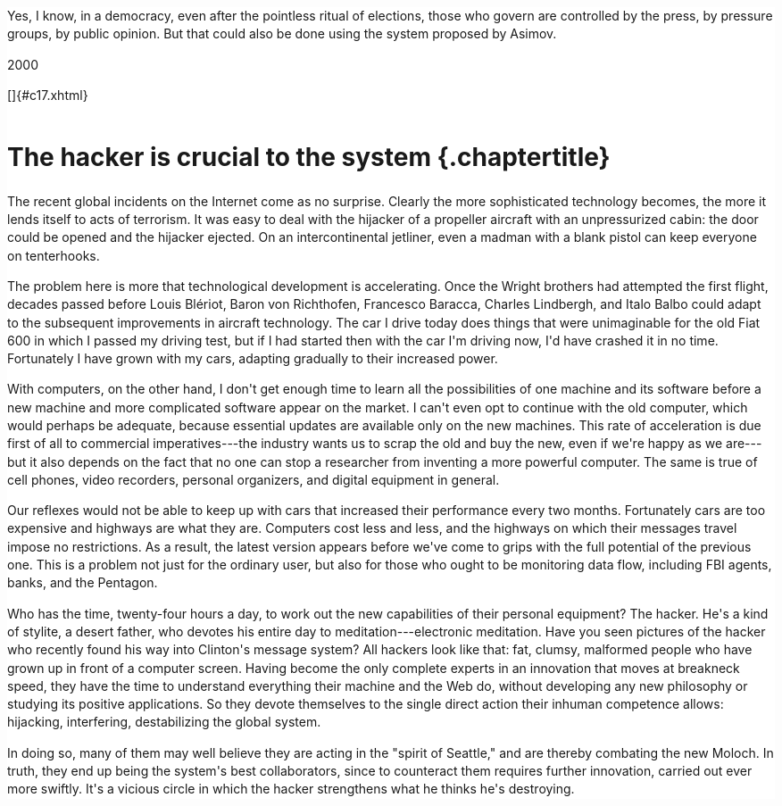 Yes, I know, in a democracy, even after the pointless ritual of elections, those who govern are controlled by the press, by pressure groups, by public opinion. But that could also be done using the system proposed by Asimov.

2000

[]{#c17.xhtml}

# The hacker is crucial to the system {.chaptertitle}

The recent global incidents on the Internet come as no surprise. Clearly the more sophisticated technology becomes, the more it lends itself to acts of terrorism. It was easy to deal with the hijacker of a propeller aircraft with an unpressurized cabin: the door could be opened and the hijacker ejected. On an intercontinental jetliner, even a madman with a blank pistol can keep everyone on tenterhooks.

The problem here is more that technological development is accelerating. Once the Wright brothers had attempted the first flight, decades passed before Louis Blériot, Baron von Richthofen, Francesco Baracca, Charles Lindbergh, and Italo Balbo could adapt to the subsequent improvements in aircraft technology. The car I drive today does things that were unimaginable for the old Fiat 600 in which I passed my driving test, but if I had started then with the car I'm driving now, I'd have crashed it in no time. Fortunately I have grown with my cars, adapting gradually to their increased power.

With computers, on the other hand, I don't get enough time to learn all the possibilities of one machine and its software before a new machine and more complicated software appear on the market. I can't even opt to continue with the old computer, which would perhaps be adequate, because essential updates are available only on the new machines. This rate of acceleration is due first of all to commercial imperatives---the industry wants us to scrap the old and buy the new, even if we're happy as we are---but it also depends on the fact that no one can stop a researcher from inventing a more powerful computer. The same is true of cell phones, video recorders, personal organizers, and digital equipment in general.

Our reflexes would not be able to keep up with cars that increased their performance every two months. Fortunately cars are too expensive and highways are what they are. Computers cost less and less, and the highways on which their messages travel impose no restrictions. As a result, the latest version appears before we've come to grips with the full potential of the previous one. This is a problem not just for the ordinary user, but also for those who ought to be monitoring data flow, including FBI agents, banks, and the Pentagon.

Who has the time, twenty-four hours a day, to work out the new capabilities of their personal equipment? The hacker. He's a kind of stylite, a desert father, who devotes his entire day to meditation---electronic meditation. Have you seen pictures of the hacker who recently found his way into Clinton's message system? All hackers look like that: fat, clumsy, malformed people who have grown up in front of a computer screen. Having become the only complete experts in an innovation that moves at breakneck speed, they have the time to understand everything their machine and the Web do, without developing any new philosophy or studying its positive applications. So they devote themselves to the single direct action their inhuman competence allows: hijacking, interfering, destabilizing the global system.

In doing so, many of them may well believe they are acting in the "spirit of Seattle," and are thereby combating the new Moloch. In truth, they end up being the system's best collaborators, since to counteract them requires further innovation, carried out ever more swiftly. It's a vicious circle in which the hacker strengthens what he thinks he's destroying.

